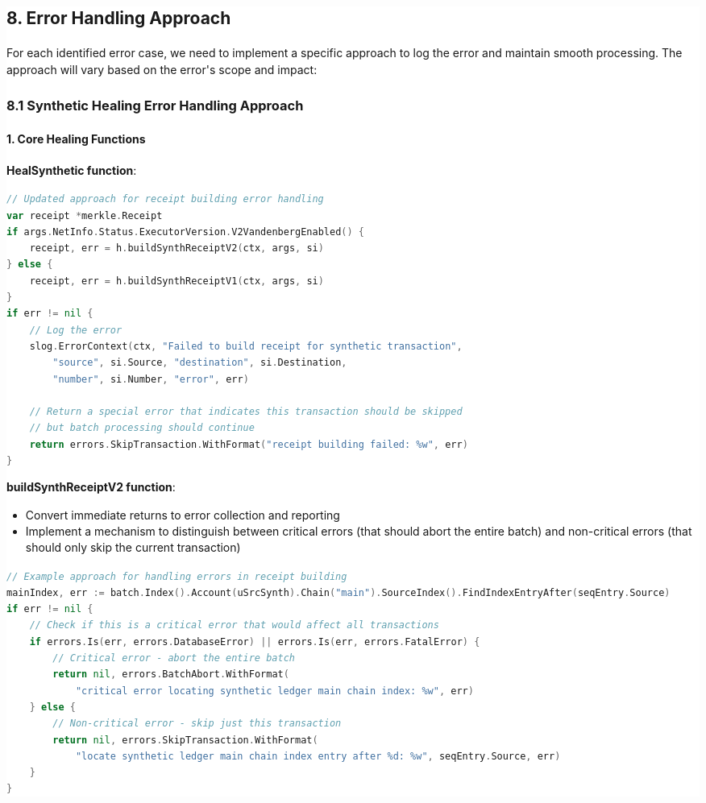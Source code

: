 ## 8. Error Handling Approach

For each identified error case, we need to implement a specific approach to log the error and maintain smooth processing. The approach will vary based on the error's scope and impact:

### 8.1 Synthetic Healing Error Handling Approach

#### 1. Core Healing Functions

**HealSynthetic function**:

```go
// Updated approach for receipt building error handling
var receipt *merkle.Receipt
if args.NetInfo.Status.ExecutorVersion.V2VandenbergEnabled() {
    receipt, err = h.buildSynthReceiptV2(ctx, args, si)
} else {
    receipt, err = h.buildSynthReceiptV1(ctx, args, si)
}
if err != nil {
    // Log the error
    slog.ErrorContext(ctx, "Failed to build receipt for synthetic transaction", 
        "source", si.Source, "destination", si.Destination, 
        "number", si.Number, "error", err)
    
    // Return a special error that indicates this transaction should be skipped
    // but batch processing should continue
    return errors.SkipTransaction.WithFormat("receipt building failed: %w", err)
}
```

**buildSynthReceiptV2 function**:

- Convert immediate returns to error collection and reporting
- Implement a mechanism to distinguish between critical errors (that should abort the entire batch) and non-critical errors (that should only skip the current transaction)

```go
// Example approach for handling errors in receipt building
mainIndex, err := batch.Index().Account(uSrcSynth).Chain("main").SourceIndex().FindIndexEntryAfter(seqEntry.Source)
if err != nil {
    // Check if this is a critical error that would affect all transactions
    if errors.Is(err, errors.DatabaseError) || errors.Is(err, errors.FatalError) {
        // Critical error - abort the entire batch
        return nil, errors.BatchAbort.WithFormat(
            "critical error locating synthetic ledger main chain index: %w", err)
    } else {
        // Non-critical error - skip just this transaction
        return nil, errors.SkipTransaction.WithFormat(
            "locate synthetic ledger main chain index entry after %d: %w", seqEntry.Source, err)
    }
}
```
